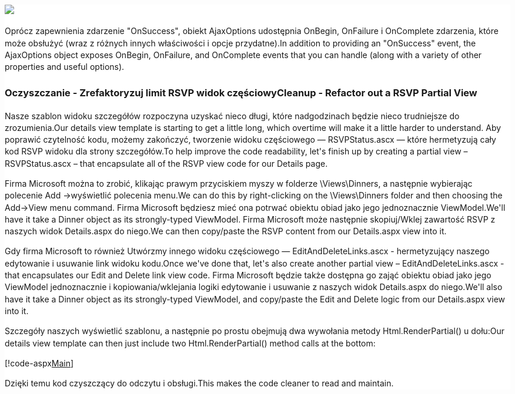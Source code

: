 ![](use-ajax-to-deliver-dynamic-updates/_static/image6.png)

<span data-ttu-id="f1a82-160">Oprócz zapewnienia zdarzenie "OnSuccess", obiekt AjaxOptions udostępnia OnBegin, OnFailure i OnComplete zdarzenia, które może obsłużyć (wraz z różnych innych właściwości i opcje przydatne).</span><span class="sxs-lookup"><span data-stu-id="f1a82-160">In addition to providing an "OnSuccess" event, the AjaxOptions object exposes OnBegin, OnFailure, and OnComplete events that you can handle (along with a variety of other properties and useful options).</span></span>

### <a name="cleanup---refactor-out-a-rsvp-partial-view"></a><span data-ttu-id="f1a82-161">Oczyszczanie - Zrefaktoryzuj limit RSVP widok częściowy</span><span class="sxs-lookup"><span data-stu-id="f1a82-161">Cleanup - Refactor out a RSVP Partial View</span></span>

<span data-ttu-id="f1a82-162">Nasze szablon widoku szczegółów rozpoczyna uzyskać nieco długi, które nadgodzinach będzie nieco trudniejsze do zrozumienia.</span><span class="sxs-lookup"><span data-stu-id="f1a82-162">Our details view template is starting to get a little long, which overtime will make it a little harder to understand.</span></span> <span data-ttu-id="f1a82-163">Aby poprawić czytelność kodu, możemy zakończyć, tworzenie widoku częściowego — RSVPStatus.ascx — które hermetyzują cały kod RSVP widoku dla strony szczegółów.</span><span class="sxs-lookup"><span data-stu-id="f1a82-163">To help improve the code readability, let's finish up by creating a partial view – RSVPStatus.ascx – that encapsulate all of the RSVP view code for our Details page.</span></span>

<span data-ttu-id="f1a82-164">Firma Microsoft można to zrobić, klikając prawym przyciskiem myszy w folderze \Views\Dinners, a następnie wybierając polecenie Add -&gt;wyświetlić polecenia menu.</span><span class="sxs-lookup"><span data-stu-id="f1a82-164">We can do this by right-clicking on the \Views\Dinners folder and then choosing the Add-&gt;View menu command.</span></span> <span data-ttu-id="f1a82-165">Firma Microsoft będziesz mieć ona potrwać obiektu obiad jako jego jednoznacznie ViewModel.</span><span class="sxs-lookup"><span data-stu-id="f1a82-165">We'll have it take a Dinner object as its strongly-typed ViewModel.</span></span> <span data-ttu-id="f1a82-166">Firma Microsoft może następnie skopiuj/Wklej zawartość RSVP z naszych widok Details.aspx do niego.</span><span class="sxs-lookup"><span data-stu-id="f1a82-166">We can then copy/paste the RSVP content from our Details.aspx view into it.</span></span>

<span data-ttu-id="f1a82-167">Gdy firma Microsoft to również Utwórzmy innego widoku częściowego — EditAndDeleteLinks.ascx - hermetyzujący naszego edytowanie i usuwanie link widoku kodu.</span><span class="sxs-lookup"><span data-stu-id="f1a82-167">Once we've done that, let's also create another partial view – EditAndDeleteLinks.ascx - that encapsulates our Edit and Delete link view code.</span></span> <span data-ttu-id="f1a82-168">Firma Microsoft będzie także dostępna go zająć obiektu obiad jako jego ViewModel jednoznacznie i kopiowania/wklejania logiki edytowanie i usuwanie z naszych widok Details.aspx do niego.</span><span class="sxs-lookup"><span data-stu-id="f1a82-168">We'll also have it take a Dinner object as its strongly-typed ViewModel, and copy/paste the Edit and Delete logic from our Details.aspx view into it.</span></span>

<span data-ttu-id="f1a82-169">Szczegóły naszych wyświetlić szablonu, a następnie po prostu obejmują dwa wywołania metody Html.RenderPartial() u dołu:</span><span class="sxs-lookup"><span data-stu-id="f1a82-169">Our details view template can then just include two Html.RenderPartial() method calls at the bottom:</span></span>

[!code-aspx[Main](use-ajax-to-deliver-dynamic-updates/samples/sample12.aspx)]

<span data-ttu-id="f1a82-170">Dzięki temu kod czyszczący do odczytu i obsługi.</span><span class="sxs-lookup"><span data-stu-id="f1a82-170">This makes the code cleaner to read and maintain.</span></span>
